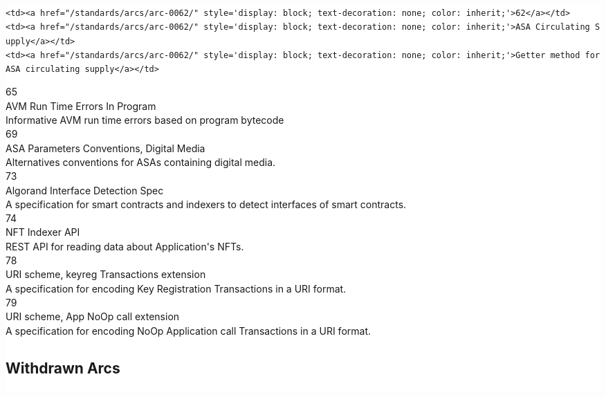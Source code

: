     <td><a href="/standards/arcs/arc-0062/" style='display: block; text-decoration: none; color: inherit;'>62</a></td>
    <td><a href="/standards/arcs/arc-0062/" style='display: block; text-decoration: none; color: inherit;'>ASA Circulating Supply</a></td>
    <td><a href="/standards/arcs/arc-0062/" style='display: block; text-decoration: none; color: inherit;'>Getter method for ASA circulating supply</a></td>
  </tr>
      <tr>
    <td><a href="/standards/arcs/arc-0065/" style='display: block; text-decoration: none; color: inherit;'>65</a></td>
    <td><a href="/standards/arcs/arc-0065/" style='display: block; text-decoration: none; color: inherit;'>AVM Run Time Errors In Program</a></td>
    <td><a href="/standards/arcs/arc-0065/" style='display: block; text-decoration: none; color: inherit;'>Informative AVM run time errors based on program bytecode</a></td>
  </tr>
      <tr>
    <td><a href="/standards/arcs/arc-0069/" style='display: block; text-decoration: none; color: inherit;'>69</a></td>
    <td><a href="/standards/arcs/arc-0069/" style='display: block; text-decoration: none; color: inherit;'>ASA Parameters Conventions, Digital Media</a></td>
    <td><a href="/standards/arcs/arc-0069/" style='display: block; text-decoration: none; color: inherit;'>Alternatives conventions for ASAs containing digital media.</a></td>
  </tr>
      <tr>
    <td><a href="/standards/arcs/arc-0073/" style='display: block; text-decoration: none; color: inherit;'>73</a></td>
    <td><a href="/standards/arcs/arc-0073/" style='display: block; text-decoration: none; color: inherit;'>Algorand Interface Detection Spec</a></td>
    <td><a href="/standards/arcs/arc-0073/" style='display: block; text-decoration: none; color: inherit;'>A specification for smart contracts and indexers to detect interfaces of smart contracts.</a></td>
  </tr>
      <tr>
    <td><a href="/standards/arcs/arc-0074/" style='display: block; text-decoration: none; color: inherit;'>74</a></td>
    <td><a href="/standards/arcs/arc-0074/" style='display: block; text-decoration: none; color: inherit;'>NFT Indexer API</a></td>
    <td><a href="/standards/arcs/arc-0074/" style='display: block; text-decoration: none; color: inherit;'>REST API for reading data about Application's NFTs.</a></td>
  </tr>
      <tr>
    <td><a href="/standards/arcs/arc-0078/" style='display: block; text-decoration: none; color: inherit;'>78</a></td>
    <td><a href="/standards/arcs/arc-0078/" style='display: block; text-decoration: none; color: inherit;'>URI scheme, keyreg Transactions extension</a></td>
    <td><a href="/standards/arcs/arc-0078/" style='display: block; text-decoration: none; color: inherit;'>A specification for encoding Key Registration Transactions in a URI format.</a></td>
  </tr>
      <tr>
    <td><a href="/standards/arcs/arc-0079/" style='display: block; text-decoration: none; color: inherit;'>79</a></td>
    <td><a href="/standards/arcs/arc-0079/" style='display: block; text-decoration: none; color: inherit;'>URI scheme, App NoOp call extension</a></td>
    <td><a href="/standards/arcs/arc-0079/" style='display: block; text-decoration: none; color: inherit;'>A specification for encoding NoOp Application call Transactions in a URI format.</a></td>
  </tr>
    </tbody>
  </table>
</section>
<section>
  <h2>Withdrawn Arcs</h2>
  <table>
    <thead>
      <tr>